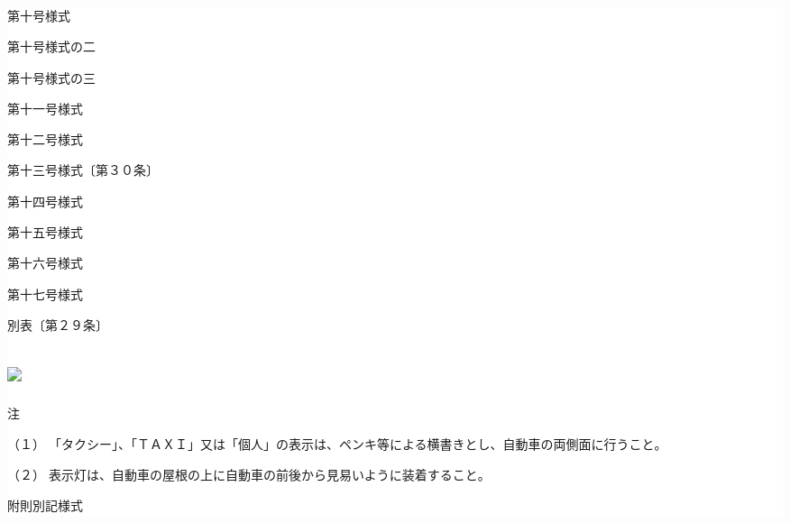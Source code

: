 第十号様式

[](/./pict/2FH00000076949.pdf)

第十号様式の二

[](/./pict/2FH00000076950.pdf)

第十号様式の三

[](/./pict/2FH00000076951.pdf)

第十一号様式

[](/./pict/2FH00000044582.pdf)

第十二号様式

[](/./pict/2FH00000044583.pdf)

第十三号様式〔第３０条〕

[](/./pict/2FH00000076952.pdf)

第十四号様式

[](/./pict/2FH00000076953.pdf)

第十五号様式

[](/./pict/2FH00000076954.pdf)

第十六号様式

[](/./pict/2FH00000076955.pdf)

第十七号様式

[](/./pict/2FH00000076956.pdf)

別表〔第２９条〕

![](/./pict/2JH00000018166.jpg)  
---  
  
注

（１） 「タクシー」、「ＴＡＸＩ」又は「個人」の表示は、ペンキ等による横書きとし、自動車の両側面に行うこと。

（２） 表示灯は、自動車の屋根の上に自動車の前後から見易いように装着すること。

附則別記様式

[](/./pict/2FH00000044591.pdf)
